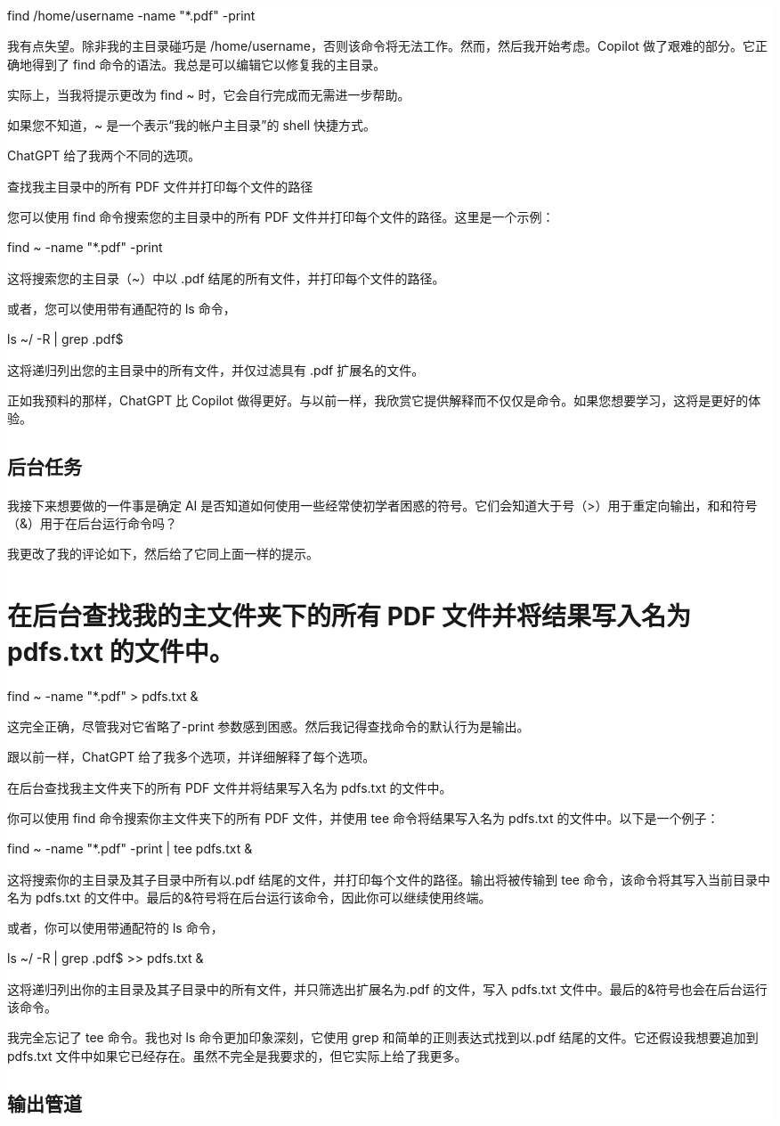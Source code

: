 find /home/username -name "*.pdf" -print

我有点失望。除非我的主目录碰巧是 /home/username，否则该命令将无法工作。然而，然后我开始考虑。Copilot 做了艰难的部分。它正确地得到了 find 命令的语法。我总是可以编辑它以修复我的主目录。

实际上，当我将提示更改为 find ~ 时，它会自行完成而无需进一步帮助。

如果您不知道，~ 是一个表示“我的帐户主目录”的 shell 快捷方式。

ChatGPT 给了我两个不同的选项。

查找我主目录中的所有 PDF 文件并打印每个文件的路径

您可以使用 find 命令搜索您的主目录中的所有 PDF 文件并打印每个文件的路径。这里是一个示例：

find ~ -name "*.pdf" -print

这将搜索您的主目录（~）中以 .pdf 结尾的所有文件，并打印每个文件的路径。

或者，您可以使用带有通配符的 ls 命令，

ls ~/ -R | grep .pdf$

这将递归列出您的主目录中的所有文件，并仅过滤具有 .pdf 扩展名的文件。

正如我预料的那样，ChatGPT 比 Copilot 做得更好。与以前一样，我欣赏它提供解释而不仅仅是命令。如果您想要学习，这将是更好的体验。

## 后台任务

我接下来想要做的一件事是确定 AI 是否知道如何使用一些经常使初学者困惑的符号。它们会知道大于号（>）用于重定向输出，和和符号（&）用于在后台运行命令吗？

我更改了我的评论如下，然后给了它同上面一样的提示。

# 在后台查找我的主文件夹下的所有 PDF 文件并将结果写入名为 pdfs.txt 的文件中。

find ~ -name "*.pdf" > pdfs.txt &

这完全正确，尽管我对它省略了-print 参数感到困惑。然后我记得查找命令的默认行为是输出。

跟以前一样，ChatGPT 给了我多个选项，并详细解释了每个选项。

在后台查找我主文件夹下的所有 PDF 文件并将结果写入名为 pdfs.txt 的文件中。

你可以使用 find 命令搜索你主文件夹下的所有 PDF 文件，并使用 tee 命令将结果写入名为 pdfs.txt 的文件中。以下是一个例子：

find ~ -name "*.pdf" -print | tee pdfs.txt &

这将搜索你的主目录及其子目录中所有以.pdf 结尾的文件，并打印每个文件的路径。输出将被传输到 tee 命令，该命令将其写入当前目录中名为 pdfs.txt 的文件中。最后的&符号将在后台运行该命令，因此你可以继续使用终端。

或者，你可以使用带通配符的 ls 命令，

ls ~/ -R | grep .pdf$ >> pdfs.txt &

这将递归列出你的主目录及其子目录中的所有文件，并只筛选出扩展名为.pdf 的文件，写入 pdfs.txt 文件中。最后的&符号也会在后台运行该命令。

我完全忘记了 tee 命令。我也对 ls 命令更加印象深刻，它使用 grep 和简单的正则表达式找到以.pdf 结尾的文件。它还假设我想要追加到 pdfs.txt 文件中如果它已经存在。虽然不完全是我要求的，但它实际上给了我更多。

## 输出管道

